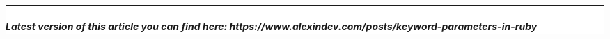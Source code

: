 ----------
##### Latest version of this article you can find here:  <a href="https://www.alexindev.com/posts/keyword-parameters-in-ruby" target="_blank">https://www.alexindev.com/posts/keyword-parameters-in-ruby</a>
